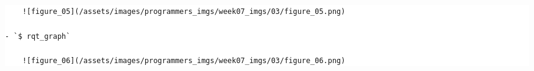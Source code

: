         ![figure_05](/assets/images/programmers_imgs/week07_imgs/03/figure_05.png)

    - `$ rqt_graph`

        ![figure_06](/assets/images/programmers_imgs/week07_imgs/03/figure_06.png)
